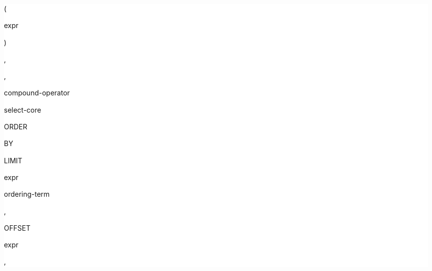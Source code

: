 

(



expr



)




,

,









compound\-operator





select\-core

ORDER



BY

LIMIT



expr



ordering\-term

,

















OFFSET



expr



,
